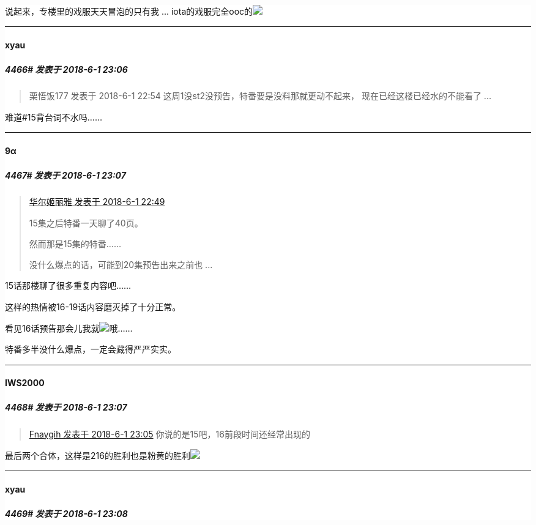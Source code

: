 
说起来，专楼里的戏服天天冒泡的只有我 ...</blockquote>
iota的戏服完全ooc的<img src="https://static.saraba1st.com/image/smiley/face2017/065.png" referrerpolicy="no-referrer">


*****

####  xyau  
##### 4466#       发表于 2018-6-1 23:06


<blockquote>栗悟饭177 发表于 2018-6-1 22:54
这周1没st2没预告，特番要是没料那就更动不起来， 现在已经这楼已经水的不能看了 ...</blockquote>
难道#15背台词不水吗……


*****

####  9α  
##### 4467#       发表于 2018-6-1 23:07


<blockquote><a href="httphttps://bbs.saraba1st.com/2b/forum.php?mod=redirect&amp;goto=findpost&amp;pid=39847923&amp;ptid=1701499" target="_blank">华尔姬丽雅 发表于 2018-6-1 22:49</a>

15集之后特番一天聊了40页。

然而那是15集的特番……

没什么爆点的话，可能到20集预告出来之前也 ...</blockquote>
15话那楼聊了很多重复内容吧……

这样的热情被16-19话内容磨灭掉了十分正常。

看见16话预告那会儿我就<img src="https://static.saraba1st.com/image/smiley/face2017/013.png" referrerpolicy="no-referrer">哦……


特番多半没什么爆点，一定会藏得严严实实。


*****

####  IWS2000  
##### 4468#       发表于 2018-6-1 23:07


<blockquote><a href="httphttps://bbs.saraba1st.com/2b/forum.php?mod=redirect&amp;goto=findpost&amp;pid=39848088&amp;ptid=1701499" target="_blank">Fnaygih 发表于 2018-6-1 23:05</a>
你说的是15吧，16前段时间还经常出现的</blockquote>
最后两个合体，这样是216的胜利也是粉黄的胜利<img src="https://static.saraba1st.com/image/smiley/face2017/075.png" referrerpolicy="no-referrer">


*****

####  xyau  
##### 4469#       发表于 2018-6-1 23:08


